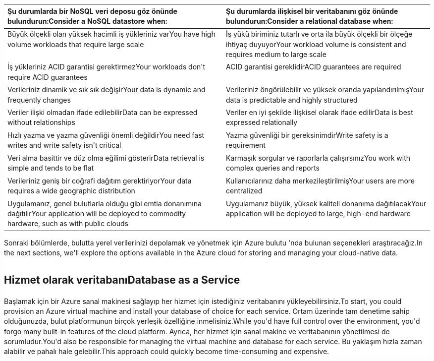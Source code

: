 |  <span data-ttu-id="c254d-186">Şu durumlarda bir NoSQL veri deposu göz önünde bulundurun:</span><span class="sxs-lookup"><span data-stu-id="c254d-186">Consider a NoSQL datastore when:</span></span> | <span data-ttu-id="c254d-187">Şu durumlarda ilişkisel bir veritabanını göz önünde bulundurun:</span><span class="sxs-lookup"><span data-stu-id="c254d-187">Consider a relational database when:</span></span> |
| :-------- | :-------- |
| <span data-ttu-id="c254d-188">Büyük ölçekli olan yüksek hacimli iş yükleriniz var</span><span class="sxs-lookup"><span data-stu-id="c254d-188">You have high volume workloads that require large scale</span></span> | <span data-ttu-id="c254d-189">İş yükü biriminiz tutarlı ve orta ila büyük ölçekli bir ölçeğe ihtiyaç duyuyor</span><span class="sxs-lookup"><span data-stu-id="c254d-189">Your workload volume is consistent and requires medium to large scale</span></span> |
| <span data-ttu-id="c254d-190">İş yükleriniz ACID garantisi gerektirmez</span><span class="sxs-lookup"><span data-stu-id="c254d-190">Your workloads don't require ACID guarantees</span></span> |  <span data-ttu-id="c254d-191">ACID garantisi gereklidir</span><span class="sxs-lookup"><span data-stu-id="c254d-191">ACID guarantees are required</span></span> |
| <span data-ttu-id="c254d-192">Verileriniz dinamik ve sık sık değişir</span><span class="sxs-lookup"><span data-stu-id="c254d-192">Your data is dynamic and frequently changes</span></span> | <span data-ttu-id="c254d-193">Verileriniz öngörülebilir ve yüksek oranda yapılandırılmış</span><span class="sxs-lookup"><span data-stu-id="c254d-193">Your data is predictable and highly structured</span></span> |
| <span data-ttu-id="c254d-194">Veriler ilişki olmadan ifade edilebilir</span><span class="sxs-lookup"><span data-stu-id="c254d-194">Data can be expressed without relationships</span></span> | <span data-ttu-id="c254d-195">Veriler en iyi şekilde ilişkisel olarak ifade edilir</span><span class="sxs-lookup"><span data-stu-id="c254d-195">Data is best expressed relationally</span></span> |  
| <span data-ttu-id="c254d-196">Hızlı yazma ve yazma güvenliği önemli değildir</span><span class="sxs-lookup"><span data-stu-id="c254d-196">You need fast writes and write safety isn't critical</span></span> | <span data-ttu-id="c254d-197">Yazma güvenliği bir gereksinimdir</span><span class="sxs-lookup"><span data-stu-id="c254d-197">Write safety is a requirement</span></span> |  
| <span data-ttu-id="c254d-198">Veri alma basittir ve düz olma eğilimi gösterir</span><span class="sxs-lookup"><span data-stu-id="c254d-198">Data retrieval is simple and tends to be flat</span></span> | <span data-ttu-id="c254d-199">Karmaşık sorgular ve raporlarla çalışırsınız</span><span class="sxs-lookup"><span data-stu-id="c254d-199">You work with complex queries and reports</span></span>|
| <span data-ttu-id="c254d-200">Verileriniz geniş bir coğrafi dağıtım gerektiriyor</span><span class="sxs-lookup"><span data-stu-id="c254d-200">Your data requires a wide geographic distribution</span></span> | <span data-ttu-id="c254d-201">Kullanıcılarınız daha merkezileştirilmiş</span><span class="sxs-lookup"><span data-stu-id="c254d-201">Your users are more centralized</span></span> |
| <span data-ttu-id="c254d-202">Uygulamanız, genel bulutlarla olduğu gibi emtia donanımına dağıtılır</span><span class="sxs-lookup"><span data-stu-id="c254d-202">Your application will be deployed to commodity hardware, such as with public clouds</span></span> | <span data-ttu-id="c254d-203">Uygulamanız büyük, yüksek kaliteli donanıma dağıtılacak</span><span class="sxs-lookup"><span data-stu-id="c254d-203">Your application will be deployed to large, high-end hardware</span></span> |

<span data-ttu-id="c254d-204">Sonraki bölümlerde, bulutta yerel verilerinizi depolamak ve yönetmek için Azure bulutu 'nda bulunan seçenekleri araştıracağız.</span><span class="sxs-lookup"><span data-stu-id="c254d-204">In the next sections, we'll explore the options available in the Azure cloud for storing and managing your cloud-native data.</span></span>

## <a name="database-as-a-service"></a><span data-ttu-id="c254d-205">Hizmet olarak veritabanı</span><span class="sxs-lookup"><span data-stu-id="c254d-205">Database as a Service</span></span>

<span data-ttu-id="c254d-206">Başlamak için bir Azure sanal makinesi sağlayıp her hizmet için istediğiniz veritabanını yükleyebilirsiniz.</span><span class="sxs-lookup"><span data-stu-id="c254d-206">To start, you could provision an Azure virtual machine and install your database of choice for each service.</span></span> <span data-ttu-id="c254d-207">Ortam üzerinde tam denetime sahip olduğunuzda, bulut platformunun birçok yerleşik özelliğine inmelisiniz.</span><span class="sxs-lookup"><span data-stu-id="c254d-207">While you'd have full control over the environment, you'd forgo many built-in features of the cloud platform.</span></span> <span data-ttu-id="c254d-208">Ayrıca, her hizmet için sanal makine ve veritabanının yönetilmesi de sorumludur.</span><span class="sxs-lookup"><span data-stu-id="c254d-208">You'd also be responsible for managing the virtual machine and database for each service.</span></span> <span data-ttu-id="c254d-209">Bu yaklaşım hızla zaman alabilir ve pahalı hale gelebilir.</span><span class="sxs-lookup"><span data-stu-id="c254d-209">This approach could quickly become time-consuming and expensive.</span></span>
